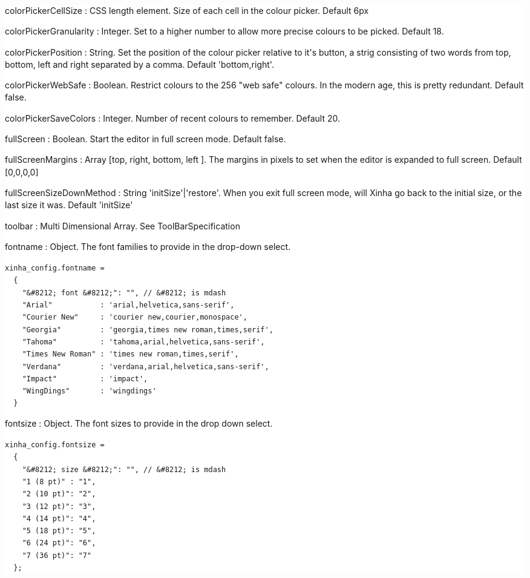   colorPickerCellSize
  :    CSS length element.  Size of each cell in the colour picker.  Default 6px

  colorPickerGranularity
  :    Integer.  Set to a higher number to allow more precise colours to be picked.  Default 18.

  colorPickerPosition
  :    String.  Set the position of the colour picker relative to it's button, a strig consisting of two words from  top, bottom, left and right separated by a comma.  Default 'bottom,right'.

  colorPickerWebSafe
  :    Boolean.  Restrict colours to the 256 "web safe" colours.  In the modern age, this is pretty redundant. Default false.

  colorPickerSaveColors
  :    Integer.  Number of recent colours to remember.  Default 20.

  fullScreen
  :    Boolean.  Start the editor in full screen mode.  Default false.

  fullScreenMargins
  :    Array [top, right, bottom, left ].  The margins in pixels to set when the editor is expanded to full screen.  Default [0,0,0,0]

  fullScreenSizeDownMethod
  :    String 'initSize'|'restore'.  When you exit full screen mode, will Xinha go back to the initial size, or the last size it was.  Default 'initSize'

  toolbar
  :    Multi Dimensional Array.  See ToolBarSpecification

  fontname
  :    Object.  The font families to provide in the drop-down select.

```
xinha_config.fontname = 
  {
    "&#8212; font &#8212;": "", // &#8212; is mdash
    "Arial"           :	'arial,helvetica,sans-serif',
    "Courier New"     :	'courier new,courier,monospace',
    "Georgia"         :	'georgia,times new roman,times,serif',
    "Tahoma"          :	'tahoma,arial,helvetica,sans-serif',
    "Times New Roman" : 'times new roman,times,serif',
    "Verdana"         :	'verdana,arial,helvetica,sans-serif',
    "Impact"          :	'impact',
    "WingDings"       : 'wingdings' 
  }
```


  fontsize
  :    Object.  The font sizes to provide in the drop down select.

```
xinha_config.fontsize =
  {
    "&#8212; size &#8212;": "", // &#8212; is mdash
    "1 (8 pt)" : "1",
    "2 (10 pt)": "2",
    "3 (12 pt)": "3",
    "4 (14 pt)": "4",
    "5 (18 pt)": "5",
    "6 (24 pt)": "6",
    "7 (36 pt)": "7"
  };
```
